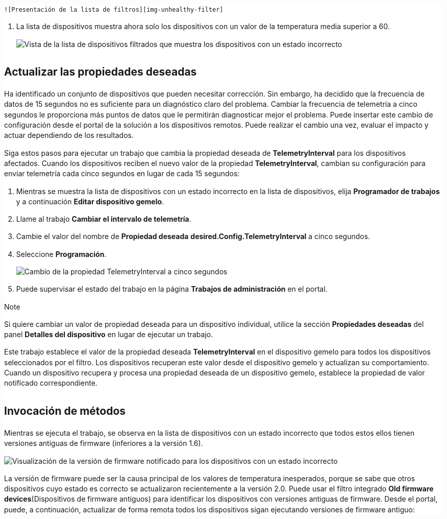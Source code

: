     ![Presentación de la lista de filtros][img-unhealthy-filter]

1. La lista de dispositivos muestra ahora solo los dispositivos con un valor de la temperatura media superior a 60.

    ![Vista de la lista de dispositivos filtrados que muestra los dispositivos con un estado incorrecto][img-filtered-unhealthy-list]

## <a name="update-desired-properties"></a>Actualizar las propiedades deseadas

Ha identificado un conjunto de dispositivos que pueden necesitar corrección. Sin embargo, ha decidido que la frecuencia de datos de 15 segundos no es suficiente para un diagnóstico claro del problema. Cambiar la frecuencia de telemetría a cinco segundos le proporciona más puntos de datos que le permitirán diagnosticar mejor el problema. Puede insertar este cambio de configuración desde el portal de la solución a los dispositivos remotos. Puede realizar el cambio una vez, evaluar el impacto y actuar dependiendo de los resultados.

Siga estos pasos para ejecutar un trabajo que cambia la propiedad deseada de **TelemetryInterval** para los dispositivos afectados. Cuando los dispositivos reciben el nuevo valor de la propiedad **TelemetryInterval**, cambian su configuración para enviar telemetría cada cinco segundos en lugar de cada 15 segundos:

1. Mientras se muestra la lista de dispositivos con un estado incorrecto en la lista de dispositivos, elija **Programador de trabajos** y a continuación **Editar dispositivo gemelo**.

1. Llame al trabajo **Cambiar el intervalo de telemetría**.

1. Cambie el valor del nombre de **Propiedad deseada** **desired.Config.TelemetryInterval** a cinco segundos.

1. Seleccione **Programación**.

    ![Cambio de la propiedad TelemetryInterval a cinco segundos][img-change-interval]

1. Puede supervisar el estado del trabajo en la página **Trabajos de administración** en el portal.

> [!NOTE]
> Si quiere cambiar un valor de propiedad deseada para un dispositivo individual, utilice la sección **Propiedades deseadas** del panel **Detalles del dispositivo** en lugar de ejecutar un trabajo.

Este trabajo establece el valor de la propiedad deseada **TelemetryInterval** en el dispositivo gemelo para todos los dispositivos seleccionados por el filtro. Los dispositivos recuperan este valor desde el dispositivo gemelo y actualizan su comportamiento. Cuando un dispositivo recupera y procesa una propiedad deseada de un dispositivo gemelo, establece la propiedad de valor notificado correspondiente.

## <a name="invoke-methods"></a>Invocación de métodos

Mientras se ejecuta el trabajo, se observa en la lista de dispositivos con un estado incorrecto que todos estos ellos tienen versiones antiguas de firmware (inferiores a la versión 1.6).

![Visualización de la versión de firmware notificado para los dispositivos con un estado incorrecto][img-old-firmware]

La versión de firmware puede ser la causa principal de los valores de temperatura inesperados, porque se sabe que otros dispositivos cuyo estado es correcto se actualizaron recientemente a la versión 2.0. Puede usar el filtro integrado **Old firmware devices**(Dispositivos de firmware antiguos) para identificar los dispositivos con versiones antiguas de firmware. Desde el portal, puede, a continuación, actualizar de forma remota todos los dispositivos sigan ejecutando versiones de firmware antiguo:


[img-launch-solution]: media/iot-suite-v1-getstarted-preconfigured-solutions/launch.png
[img-dashboard]: media/iot-suite-v1-getstarted-preconfigured-solutions/dashboard.png
[img-menu]: media/iot-suite-v1-getstarted-preconfigured-solutions/menu.png
[img-devicelist]: media/iot-suite-v1-getstarted-preconfigured-solutions/devicelist.png
[img-alarms]: media/iot-suite-v1-getstarted-preconfigured-solutions/alarms.png
[img-devicedetails]: media/iot-suite-v1-getstarted-preconfigured-solutions/devicedetails.png
[img-devicecommands]: media/iot-suite-v1-getstarted-preconfigured-solutions/devicecommands.png
[img-pingcommand]: media/iot-suite-v1-getstarted-preconfigured-solutions/pingcommand.png
[img-adddevice]: media/iot-suite-v1-getstarted-preconfigured-solutions/adddevice.png
[img-addnew]: media/iot-suite-v1-getstarted-preconfigured-solutions/addnew.png
[img-definedevice]: media/iot-suite-v1-getstarted-preconfigured-solutions/definedevice.png
[img-runningnew]: media/iot-suite-v1-getstarted-preconfigured-solutions/runningnew.png
[img-runningnew-2]: media/iot-suite-v1-getstarted-preconfigured-solutions/runningnew2.png
[img-rules]: media/iot-suite-v1-getstarted-preconfigured-solutions/rules.png
[img-adddevicerule]: media/iot-suite-v1-getstarted-preconfigured-solutions/addrule.png
[img-adddevicerule2]: media/iot-suite-v1-getstarted-preconfigured-solutions/addrule2.png
[img-adddevicerule3]: media/iot-suite-v1-getstarted-preconfigured-solutions/addrule3.png
[img-adddevicerule4]: media/iot-suite-v1-getstarted-preconfigured-solutions/addrule4.png
[img-actions]: media/iot-suite-v1-getstarted-preconfigured-solutions/actions.png
[img-portal]: media/iot-suite-v1-getstarted-preconfigured-solutions/portal.png
[img-disable]: media/iot-suite-v1-getstarted-preconfigured-solutions/solutionportal_08.png
[img-columneditor]: media/iot-suite-v1-getstarted-preconfigured-solutions/columneditor.png
[img-startimageedit]: media/iot-suite-v1-getstarted-preconfigured-solutions/imagedit1.png
[img-imageedit]: media/iot-suite-v1-getstarted-preconfigured-solutions/imagedit2.png
[img-editfiltericon]: media/iot-suite-v1-getstarted-preconfigured-solutions/editfiltericon.png
[img-filtereditor]: media/iot-suite-v1-getstarted-preconfigured-solutions/filtereditor.png
[img-filterelist]: media/iot-suite-v1-getstarted-preconfigured-solutions/filteredlist.png
[img-savefilter]: media/iot-suite-v1-getstarted-preconfigured-solutions/savefilter.png
[img-openfilter]:  media/iot-suite-v1-getstarted-preconfigured-solutions/openfilter.png
[img-unhealthy-filter]: media/iot-suite-v1-getstarted-preconfigured-solutions/unhealthyfilter.png
[img-filtered-unhealthy-list]: media/iot-suite-v1-getstarted-preconfigured-solutions/unhealthylist.png
[img-change-interval]: media/iot-suite-v1-getstarted-preconfigured-solutions/changeinterval.png
[img-old-firmware]: media/iot-suite-v1-getstarted-preconfigured-solutions/noticeold.png
[img-old-filter]: media/iot-suite-v1-getstarted-preconfigured-solutions/oldfilter.png
[img-filtered-old-list]: media/iot-suite-v1-getstarted-preconfigured-solutions/oldlist.png
[img-method-update]: media/iot-suite-v1-getstarted-preconfigured-solutions/methodupdate.png
[img-update-1]: media/iot-suite-v1-getstarted-preconfigured-solutions/jobupdate1.png
[img-update-2]: media/iot-suite-v1-getstarted-preconfigured-solutions/jobupdate2.png
[img-update-3]: media/iot-suite-v1-getstarted-preconfigured-solutions/jobupdate3.png
[img-updated]: media/iot-suite-v1-getstarted-preconfigured-solutions/updated.png
[img-healthy]: media/iot-suite-v1-getstarted-preconfigured-solutions/healthy.png
[lnk_free_trial]: http://azure.microsoft.com/pricing/free-trial/
[lnk-preconfigured-solutions]: iot-suite-v1-what-are-preconfigured-solutions.md
[lnk-azureiotsuite]: https://www.azureiotsuite.com
[lnk-logic-apps]: https://azure.microsoft.com/documentation/services/app-service/logic/
[lnk-portal]: http://portal.azure.com/
[lnk-rmgithub]: https://github.com/Azure/azure-iot-remote-monitoring
[lnk-logicapptutorial]: iot-suite-v1-logic-apps-tutorial.md
[lnk-rm-walkthrough]: iot-suite-v1-remote-monitoring-sample-walkthrough.md
[lnk-connect-rm]: iot-suite-v1-connecting-devices.md
[lnk-permissions]: iot-suite-v1-permissions.md
[lnk-c2d-guidance]: ../iot-hub/iot-hub-devguide-c2d-guidance.md
[lnk-faq]: iot-suite-v1-faq.md